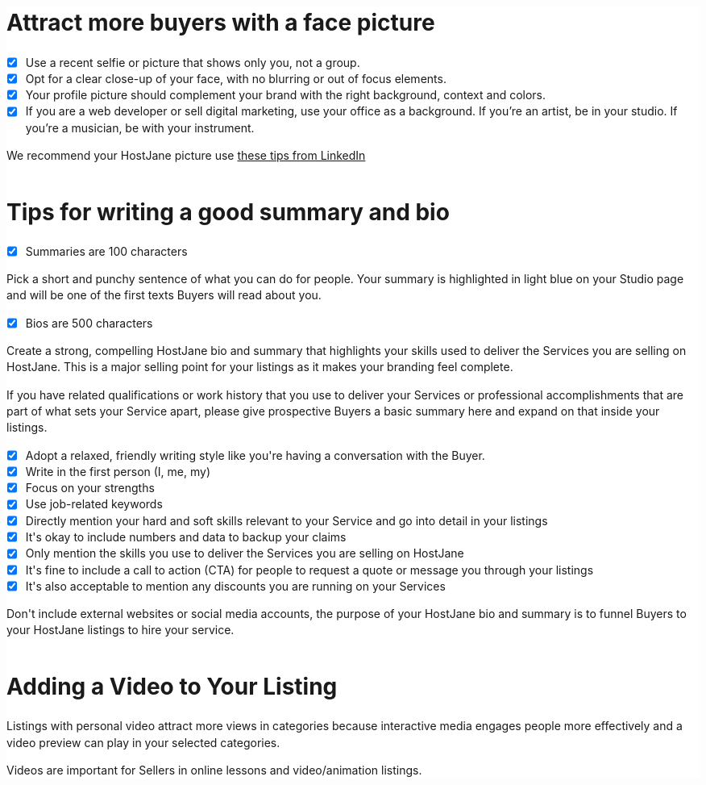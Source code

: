 # Attract more buyers with a face picture

- [x] Use a recent selfie or picture that shows only you, not a group.
- [x] Opt for a clear close-up of your face, with no blurring or out of focus elements.
- [x] Your profile picture should complement your brand with the right background, context and colors. 
- [x] If you are a web developer or sell digital marketing, use your office as a background. If you’re an artist, be in your studio. If you’re a musician, be with your instrument.

<span class="orange">We recommend your HostJane picture use [these tips from LinkedIn](https://www.linkedin.com/business/talent/blog/product-tips/tips-for-taking-professional-linkedin-profile-pictures)</span>

# Tips for writing a good summary and bio

- [x] Summaries are 100 characters 

<span class="blue">Pick a short and punchy sentence of what you can do for people. Your summary is highlighted in light blue on your Studio page and will be one of the first texts Buyers will read about you.</span>

- [x] Bios are 500 characters

<span class="green">Create a strong, compelling HostJane bio and summary that highlights your skills used to deliver the Services you are selling on HostJane. This is a major selling point for your listings as it makes your branding feel complete.</span>

If you have related qualifications or work history that you use to deliver your Services or professional accomplishments that are part of what sets your Service apart, please give prospective Buyers a basic summary here and expand on that inside your listings.

- [x] Adopt a relaxed, friendly writing style like you're having a conversation with the Buyer.
- [x] Write in the first person (I, me, my)
- [x] Focus on your strengths
- [x] Use job-related keywords
- [x] Directly mention your hard and soft skills relevant to your Service and go into detail in your listings
- [x] It's okay to include numbers and data to backup your claims
- [x] Only mention the skills you use to deliver the Services you are selling on HostJane
- [x] It's fine to include a call to action (CTA) for people to request a quote or message you through your listings
- [x] It's also acceptable to mention any discounts you are running on your Services

<span class="red">Don't include external websites or social media accounts, the purpose of your HostJane bio and summary is to funnel Buyers to your HostJane listings to hire your service.</span>

# Adding a Video to Your Listing

Listings with personal video attract more views in categories because interactive media engages people more effectively and a video preview can play in your selected categories.

Videos are important for Sellers in online lessons and video/animation listings.

